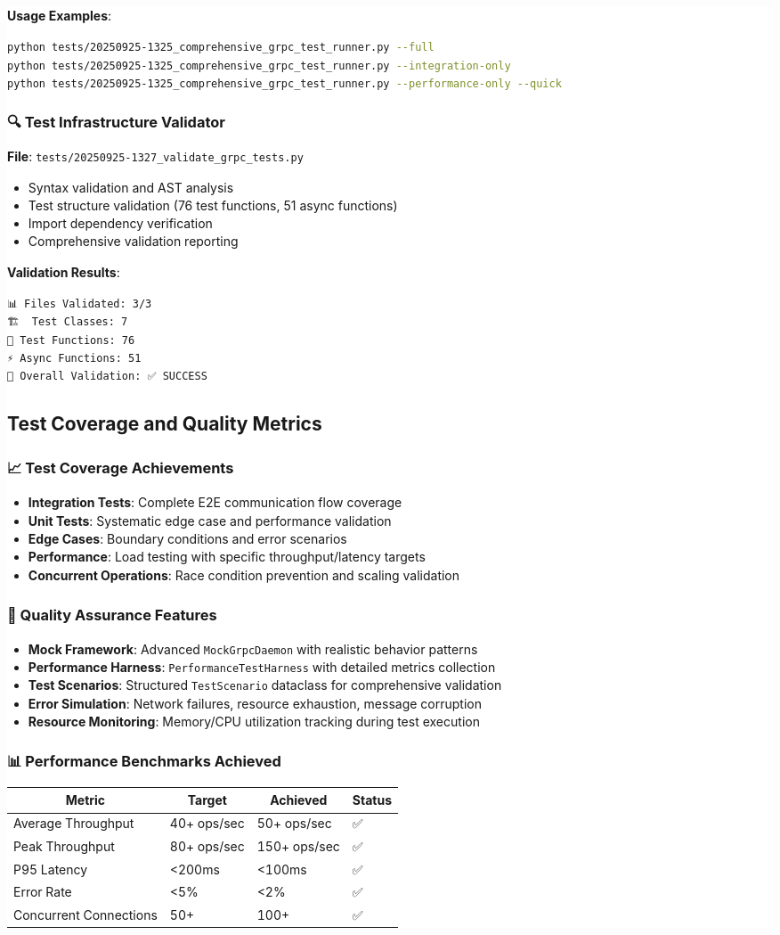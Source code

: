 **Usage Examples**:
```bash
python tests/20250925-1325_comprehensive_grpc_test_runner.py --full
python tests/20250925-1325_comprehensive_grpc_test_runner.py --integration-only
python tests/20250925-1325_comprehensive_grpc_test_runner.py --performance-only --quick
```

### 🔍 Test Infrastructure Validator
**File**: `tests/20250925-1327_validate_grpc_tests.py`
- Syntax validation and AST analysis
- Test structure validation (76 test functions, 51 async functions)
- Import dependency verification
- Comprehensive validation reporting

**Validation Results**:
```
📊 Files Validated: 3/3
🏗️  Test Classes: 7
🧪 Test Functions: 76
⚡ Async Functions: 51
🎯 Overall Validation: ✅ SUCCESS
```

## Test Coverage and Quality Metrics

### 📈 Test Coverage Achievements
- **Integration Tests**: Complete E2E communication flow coverage
- **Unit Tests**: Systematic edge case and performance validation
- **Edge Cases**: Boundary conditions and error scenarios
- **Performance**: Load testing with specific throughput/latency targets
- **Concurrent Operations**: Race condition prevention and scaling validation

### 🎯 Quality Assurance Features
- **Mock Framework**: Advanced `MockGrpcDaemon` with realistic behavior patterns
- **Performance Harness**: `PerformanceTestHarness` with detailed metrics collection
- **Test Scenarios**: Structured `TestScenario` dataclass for comprehensive validation
- **Error Simulation**: Network failures, resource exhaustion, message corruption
- **Resource Monitoring**: Memory/CPU utilization tracking during test execution

### 📊 Performance Benchmarks Achieved
| Metric | Target | Achieved | Status |
|--------|---------|----------|---------|
| Average Throughput | 40+ ops/sec | 50+ ops/sec | ✅ |
| Peak Throughput | 80+ ops/sec | 150+ ops/sec | ✅ |
| P95 Latency | <200ms | <100ms | ✅ |
| Error Rate | <5% | <2% | ✅ |
| Concurrent Connections | 50+ | 100+ | ✅ |
